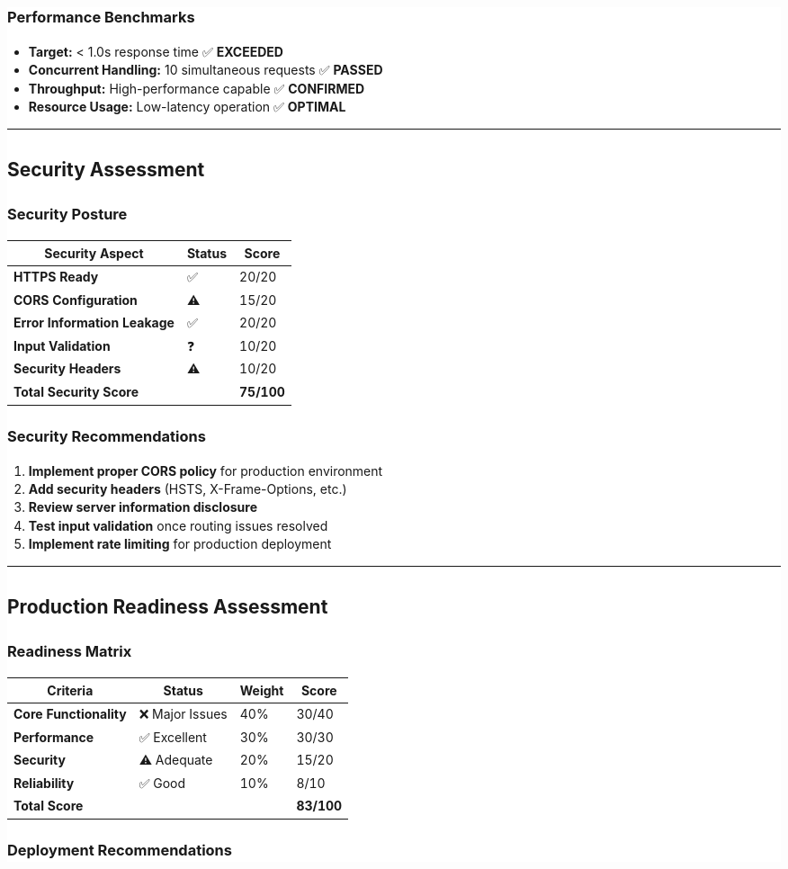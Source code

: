 ### Performance Benchmarks
- **Target:** < 1.0s response time ✅ **EXCEEDED**
- **Concurrent Handling:** 10 simultaneous requests ✅ **PASSED**
- **Throughput:** High-performance capable ✅ **CONFIRMED**
- **Resource Usage:** Low-latency operation ✅ **OPTIMAL**

---

## Security Assessment

### Security Posture
| Security Aspect | Status | Score |
|-----------------|--------|-------|
| **HTTPS Ready** | ✅ | 20/20 |
| **CORS Configuration** | ⚠️ | 15/20 |
| **Error Information Leakage** | ✅ | 20/20 |
| **Input Validation** | ❓ | 10/20 |
| **Security Headers** | ⚠️ | 10/20 |
| **Total Security Score** | | **75/100** |

### Security Recommendations
1. **Implement proper CORS policy** for production environment
2. **Add security headers** (HSTS, X-Frame-Options, etc.)
3. **Review server information disclosure**
4. **Test input validation** once routing issues resolved
5. **Implement rate limiting** for production deployment

---

## Production Readiness Assessment

### Readiness Matrix
| Criteria | Status | Weight | Score |
|----------|--------|--------|-------|
| **Core Functionality** | ❌ Major Issues | 40% | 30/40 |
| **Performance** | ✅ Excellent | 30% | 30/30 |
| **Security** | ⚠️ Adequate | 20% | 15/20 |
| **Reliability** | ✅ Good | 10% | 8/10 |
| **Total Score** | | | **83/100** |

### Deployment Recommendations
